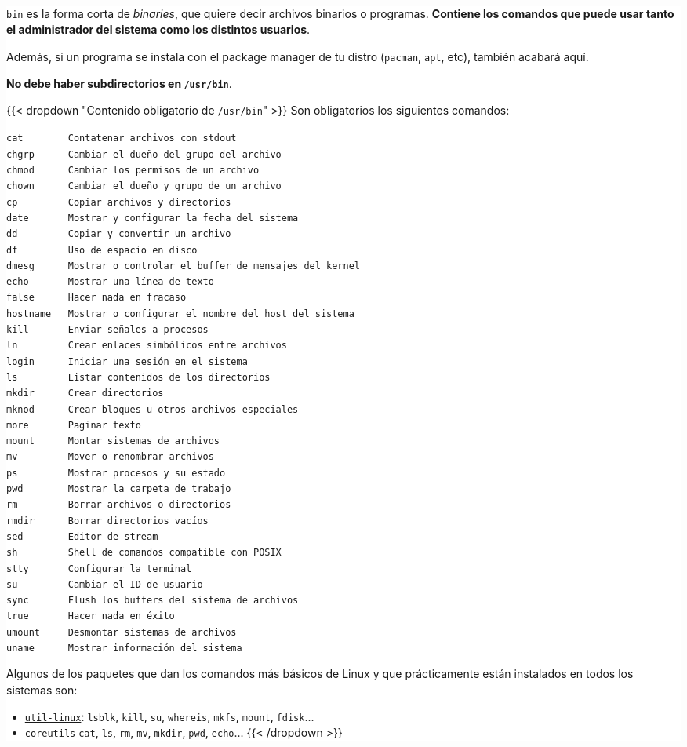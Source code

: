 `bin` es la forma corta de _binaries_, que quiere decir archivos binarios o
programas. **Contiene los comandos que puede usar tanto el administrador del
sistema como los distintos usuarios**.

Además, si un programa se instala con el package manager de tu distro (`pacman`,
`apt`, etc), también acabará aquí.

**No debe haber subdirectorios en `/usr/bin`**.

{{< dropdown "Contenido obligatorio de `/usr/bin`" >}}
Son obligatorios los siguientes comandos:

    cat        Contatenar archivos con stdout
    chgrp      Cambiar el dueño del grupo del archivo
    chmod      Cambiar los permisos de un archivo
    chown      Cambiar el dueño y grupo de un archivo
    cp         Copiar archivos y directorios
    date       Mostrar y configurar la fecha del sistema
    dd         Copiar y convertir un archivo
    df         Uso de espacio en disco
    dmesg      Mostrar o controlar el buffer de mensajes del kernel
    echo       Mostrar una línea de texto
    false      Hacer nada en fracaso
    hostname   Mostrar o configurar el nombre del host del sistema
    kill       Enviar señales a procesos
    ln         Crear enlaces simbólicos entre archivos
    login      Iniciar una sesión en el sistema
    ls         Listar contenidos de los directorios
    mkdir      Crear directorios
    mknod      Crear bloques u otros archivos especiales
    more       Paginar texto
    mount      Montar sistemas de archivos
    mv         Mover o renombrar archivos
    ps         Mostrar procesos y su estado
    pwd        Mostrar la carpeta de trabajo
    rm         Borrar archivos o directorios
    rmdir      Borrar directorios vacíos
    sed        Editor de stream
    sh         Shell de comandos compatible con POSIX
    stty       Configurar la terminal
    su         Cambiar el ID de usuario
    sync       Flush los buffers del sistema de archivos
    true       Hacer nada en éxito
    umount     Desmontar sistemas de archivos
    uname      Mostrar información del sistema

Algunos de los paquetes que dan los comandos más básicos de Linux y que
prácticamente están instalados en todos los sistemas son:

- [`util-linux`](https://en.wikipedia.org/wiki/Util-linux):
  `lsblk`, `kill`, `su`, `whereis`, `mkfs`, `mount`, `fdisk`...
- [`coreutils`](https://en.wikipedia.org/wiki/List_of_GNU_Core_Utilities_commands)
  `cat`, `ls`, `rm`, `mv`, `mkdir`, `pwd`, `echo`...
{{< /dropdown  >}}
